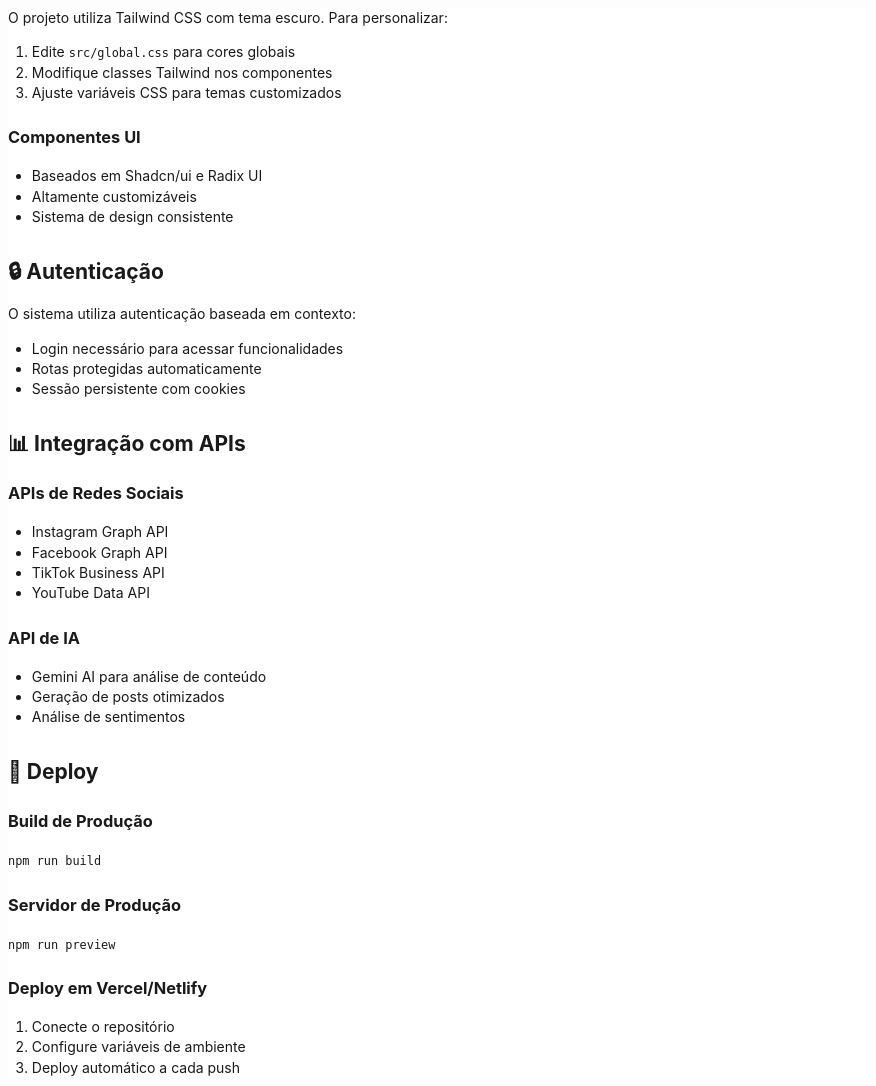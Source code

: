 O projeto utiliza Tailwind CSS com tema escuro. Para personalizar:

1. Edite `src/global.css` para cores globais
2. Modifique classes Tailwind nos componentes
3. Ajuste variáveis CSS para temas customizados

### Componentes UI

- Baseados em Shadcn/ui e Radix UI
- Altamente customizáveis
- Sistema de design consistente

## 🔒 Autenticação

O sistema utiliza autenticação baseada em contexto:

- Login necessário para acessar funcionalidades
- Rotas protegidas automaticamente
- Sessão persistente com cookies

## 📊 Integração com APIs

### APIs de Redes Sociais

- Instagram Graph API
- Facebook Graph API
- TikTok Business API
- YouTube Data API

### API de IA

- Gemini AI para análise de conteúdo
- Geração de posts otimizados
- Análise de sentimentos

## 🚀 Deploy

### Build de Produção

```bash
npm run build
```

### Servidor de Produção

```bash
npm run preview
```

### Deploy em Vercel/Netlify

1. Conecte o repositório
2. Configure variáveis de ambiente
3. Deploy automático a cada push
